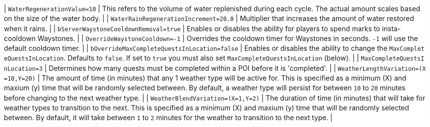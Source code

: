 | `WaterRegenerationValue=10`                  | This refers to the volume of water replenished during each cycle. The actual amount scales based on the size of the water body.                                                                                                                                                                                                                                                                                                                                                                                                                                                                                                                                 |
| `WaterRainRegenerationIncrement=20.0`        | Multiplier that increases the amount of water restored when it rains.                                                                                                                                                                                                                                                                                                                                                                                                                                                                                                                                                                                           |
| `bServerWaystoneCooldownRemoval=true`        | Enables or disables the ability for players to spend marks to insta-cooldown Waystones.                                                                                                                                                                                                                                                                                                                                                                                                                                                                                                                                                                         |
| `OverrideWaystoneCooldown=-1`                | Overrides the cooldown timer for Waystones in seconds. `-1` will use the default cooldown timer.                                                                                                                                                                                                                                                                                                                                                                                                                                                                                                                                                                |
| `bOverrideMaxCompleteQuestsInLocation=false` | Enables or disables the ability to change the `MaxCompleteQuestsInLocation`. Defaults to `false`. If set to `true` you must also set `MaxCompleteQuestsInLocation` (below).                                                                                                                                                                                                                                                                                                                                                                                                                                                                                     |
| `MaxCompleteQuestsInLocation=3`              | Determines how many quests must be completed within a POI before it is 'completed'.                                                                                                                                                                                                                                                                                                                                                                                                                                                                                                                                                                             |
| `WeatherLengthVariation=(X=10,Y=20)`         | The amount of time (in minutes) that any 1 weather type will be active for. This is specified as a minimum (X) and maxium (y) time that will be randomly selected between. By default, a weather type will persist for between `10` to `20` minutes before changing to the next weather type.                                                                                                                                                                                                                                                                                                                                                                   |
| `WeatherBlendVariation=(X=1,Y=2)`            | The duration of time (in minutes) that will take for weather types to transition to the next. This is specified as a minimum (X) and maxium (y) time that will be randomly selected between. By default, it will take between `1` to `2` minutes for the weather to transition to the next type.                                                                                                                                                                                                                                                                                                                                                                |